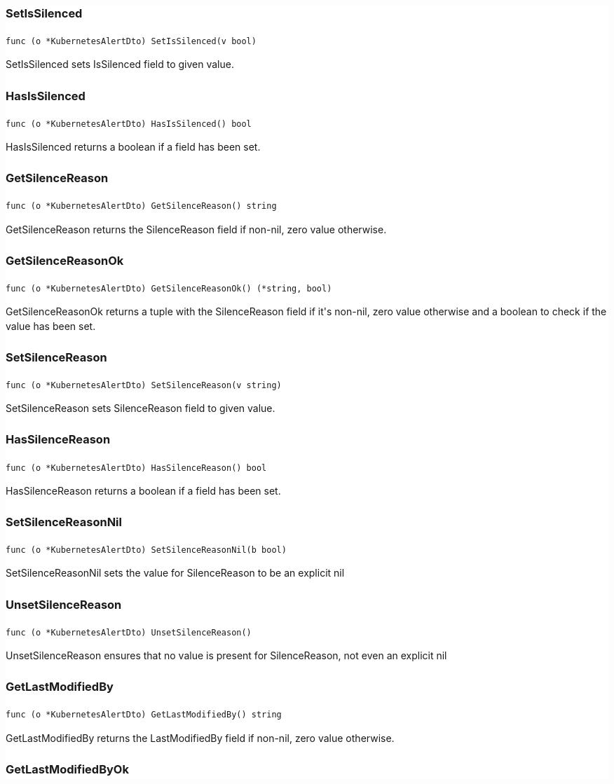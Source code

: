 ### SetIsSilenced

`func (o *KubernetesAlertDto) SetIsSilenced(v bool)`

SetIsSilenced sets IsSilenced field to given value.

### HasIsSilenced

`func (o *KubernetesAlertDto) HasIsSilenced() bool`

HasIsSilenced returns a boolean if a field has been set.

### GetSilenceReason

`func (o *KubernetesAlertDto) GetSilenceReason() string`

GetSilenceReason returns the SilenceReason field if non-nil, zero value otherwise.

### GetSilenceReasonOk

`func (o *KubernetesAlertDto) GetSilenceReasonOk() (*string, bool)`

GetSilenceReasonOk returns a tuple with the SilenceReason field if it's non-nil, zero value otherwise
and a boolean to check if the value has been set.

### SetSilenceReason

`func (o *KubernetesAlertDto) SetSilenceReason(v string)`

SetSilenceReason sets SilenceReason field to given value.

### HasSilenceReason

`func (o *KubernetesAlertDto) HasSilenceReason() bool`

HasSilenceReason returns a boolean if a field has been set.

### SetSilenceReasonNil

`func (o *KubernetesAlertDto) SetSilenceReasonNil(b bool)`

 SetSilenceReasonNil sets the value for SilenceReason to be an explicit nil

### UnsetSilenceReason
`func (o *KubernetesAlertDto) UnsetSilenceReason()`

UnsetSilenceReason ensures that no value is present for SilenceReason, not even an explicit nil
### GetLastModifiedBy

`func (o *KubernetesAlertDto) GetLastModifiedBy() string`

GetLastModifiedBy returns the LastModifiedBy field if non-nil, zero value otherwise.

### GetLastModifiedByOk
